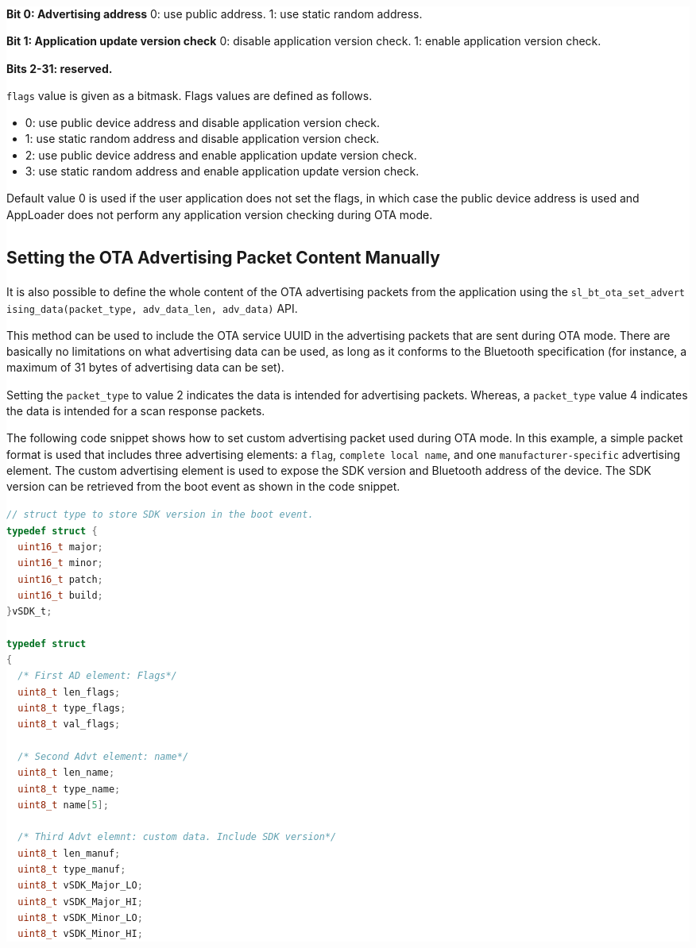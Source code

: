 **Bit 0: Advertising address**
0: use public address.
1: use static random address.

**Bit 1: Application update version check**
0: disable application version check.
1: enable application version check.

**Bits 2-31: reserved.**

`flags` value is given as a bitmask. Flags values are defined as follows.

- 0: use public device address and disable application version check.
- 1: use static random address and disable application version check.
- 2: use public device address and enable application update version check.
- 3: use static random address and enable application update version check.

Default value 0 is used if the user application does not set the flags, in which case the public device address is used and AppLoader does not perform any application version checking during OTA mode.

## Setting the OTA Advertising Packet Content Manually

It is also possible to define the whole content of the OTA advertising packets from the application using the `sl_bt_ota_set_advertising_data(packet_type, adv_data_len, adv_data)` API.

This method can be used to include the OTA service UUID in the advertising packets that are sent during OTA mode. There are basically no limitations on what advertising data can be used, as long as it conforms to the Bluetooth specification (for instance, a maximum of 31 bytes of advertising data can be set).

Setting the `packet_type` to value 2 indicates the data is intended for advertising packets. Whereas, a `packet_type` value 4 indicates the data is intended for a scan response packets.

The following code snippet shows how to set custom advertising packet used during OTA mode. In this example, a simple packet format is used that includes three advertising elements: a `flag`, `complete local name`, and one `manufacturer-specific` advertising element. The custom advertising element is used to expose the SDK version and Bluetooth address of the device. The SDK version can be retrieved from the boot event as shown in the code snippet.

```c
// struct type to store SDK version in the boot event.
typedef struct {
  uint16_t major;
  uint16_t minor;
  uint16_t patch;
  uint16_t build;
}vSDK_t;

typedef struct
{
  /* First AD element: Flags*/
  uint8_t len_flags;
  uint8_t type_flags;
  uint8_t val_flags;

  /* Second Advt element: name*/
  uint8_t len_name;
  uint8_t type_name;
  uint8_t name[5];

  /* Third Advt elemnt: custom data. Include SDK version*/
  uint8_t len_manuf;
  uint8_t type_manuf;
  uint8_t vSDK_Major_LO;
  uint8_t vSDK_Major_HI;
  uint8_t vSDK_Minor_LO;
  uint8_t vSDK_Minor_HI;
```